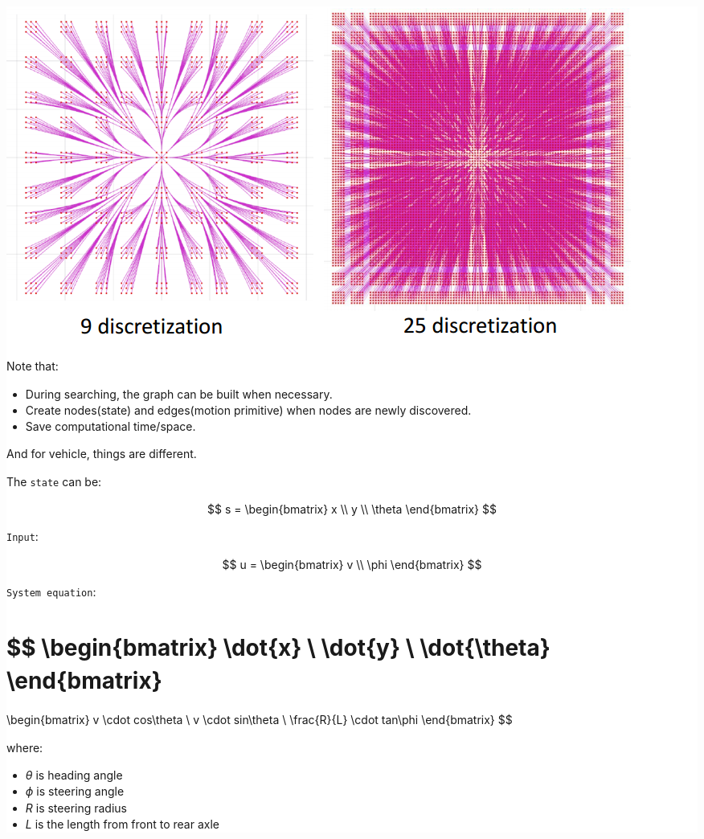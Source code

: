 ![lattice graph](images/kinodynamic/lattice_graph.png)

Note that:

- During searching, the graph can be built when necessary.
- Create nodes(state) and edges(motion primitive) when nodes are newly discovered.
- Save computational time/space.

And for vehicle, things are different.

The `state` can be:

$$
s = \begin{bmatrix} x \\ y \\ \theta \end{bmatrix}
$$

`Input`:

$$
u = \begin{bmatrix} v \\ \phi \end{bmatrix}
$$

`System equation`:

$$
\begin{bmatrix} \dot{x} \\ \dot{y} \\ \dot{\theta} \end{bmatrix}
=
\begin{bmatrix} v \cdot cos\theta \\ v \cdot sin\theta \\ \frac{R}{L} \cdot tan\phi \end{bmatrix}
$$

where:

- $\theta$ is heading angle
- $\phi$ is steering angle
- $R$ is steering radius
- $L$ is the length from front to rear axle
